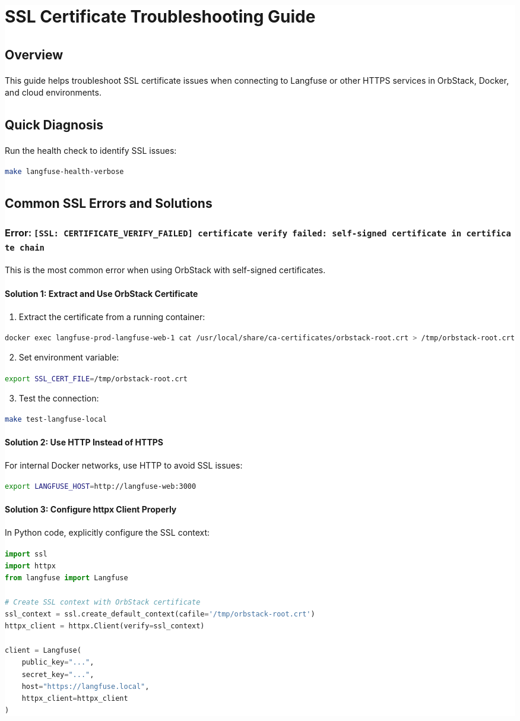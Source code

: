 # SSL Certificate Troubleshooting Guide

## Overview

This guide helps troubleshoot SSL certificate issues when connecting to Langfuse or other HTTPS services in OrbStack, Docker, and cloud environments.

## Quick Diagnosis

Run the health check to identify SSL issues:

```bash
make langfuse-health-verbose
```

## Common SSL Errors and Solutions

### Error: `[SSL: CERTIFICATE_VERIFY_FAILED] certificate verify failed: self-signed certificate in certificate chain`

This is the most common error when using OrbStack with self-signed certificates.

#### Solution 1: Extract and Use OrbStack Certificate

1. Extract the certificate from a running container:
```bash
docker exec langfuse-prod-langfuse-web-1 cat /usr/local/share/ca-certificates/orbstack-root.crt > /tmp/orbstack-root.crt
```

2. Set environment variable:
```bash
export SSL_CERT_FILE=/tmp/orbstack-root.crt
```

3. Test the connection:
```bash
make test-langfuse-local
```

#### Solution 2: Use HTTP Instead of HTTPS

For internal Docker networks, use HTTP to avoid SSL issues:

```bash
export LANGFUSE_HOST=http://langfuse-web:3000
```

#### Solution 3: Configure httpx Client Properly

In Python code, explicitly configure the SSL context:

```python
import ssl
import httpx
from langfuse import Langfuse

# Create SSL context with OrbStack certificate
ssl_context = ssl.create_default_context(cafile='/tmp/orbstack-root.crt')
httpx_client = httpx.Client(verify=ssl_context)

client = Langfuse(
    public_key="...",
    secret_key="...",
    host="https://langfuse.local",
    httpx_client=httpx_client
)
```